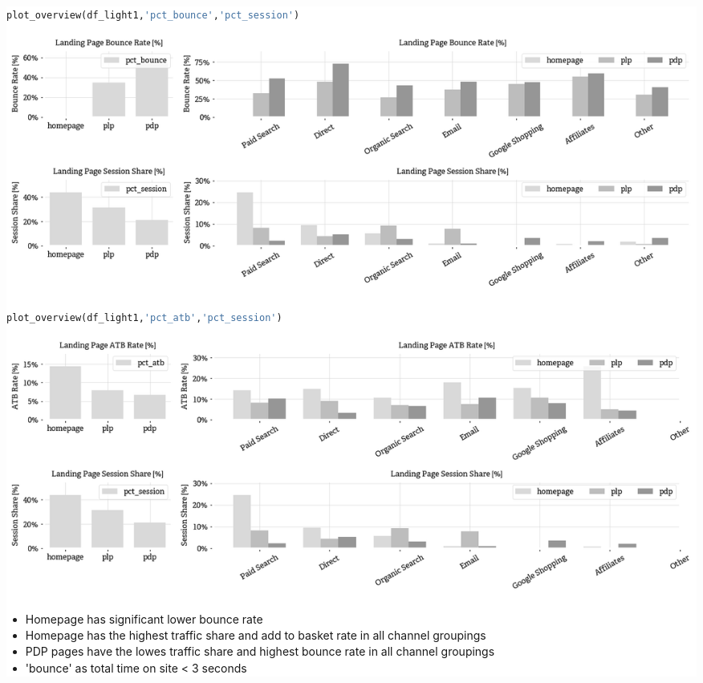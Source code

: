 
```python
plot_overview(df_light1,'pct_bounce','pct_session')
```


![png](BBA1451%20landing%20pages%20performance_files/BBA1451%20landing%20pages%20performance_11_0.png)



```python
plot_overview(df_light1,'pct_atb','pct_session')
```


![png](BBA1451%20landing%20pages%20performance_files/BBA1451%20landing%20pages%20performance_12_0.png)


* Homepage has significant lower bounce rate
* Homepage has the highest traffic share and add to basket rate in all channel groupings
* PDP pages have the lowes traffic share and highest bounce rate in all channel groupings
* 'bounce' as total time on site < 3 seconds
